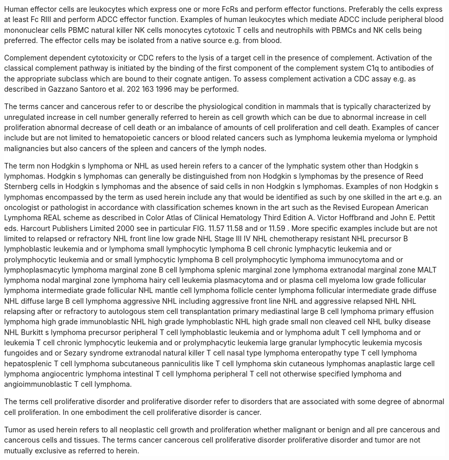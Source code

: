  Human effector cells are leukocytes which express one or more FcRs and perform effector functions. Preferably the cells express at least Fc RIII and perform ADCC effector function. Examples of human leukocytes which mediate ADCC include peripheral blood mononuclear cells PBMC natural killer NK cells monocytes cytotoxic T cells and neutrophils with PBMCs and NK cells being preferred. The effector cells may be isolated from a native source e.g. from blood.

 Complement dependent cytotoxicity or CDC refers to the lysis of a target cell in the presence of complement. Activation of the classical complement pathway is initiated by the binding of the first component of the complement system C1q to antibodies of the appropriate subclass which are bound to their cognate antigen. To assess complement activation a CDC assay e.g. as described in Gazzano Santoro et al. 202 163 1996 may be performed.

The terms cancer and cancerous refer to or describe the physiological condition in mammals that is typically characterized by unregulated increase in cell number generally referred to herein as cell growth which can be due to abnormal increase in cell proliferation abnormal decrease of cell death or an imbalance of amounts of cell proliferation and cell death. Examples of cancer include but are not limited to hematopoietic cancers or blood related cancers such as lymphoma leukemia myeloma or lymphoid malignancies but also cancers of the spleen and cancers of the lymph nodes.

The term non Hodgkin s lymphoma or NHL as used herein refers to a cancer of the lymphatic system other than Hodgkin s lymphomas. Hodgkin s lymphomas can generally be distinguished from non Hodgkin s lymphomas by the presence of Reed Sternberg cells in Hodgkin s lymphomas and the absence of said cells in non Hodgkin s lymphomas. Examples of non Hodgkin s lymphomas encompassed by the term as used herein include any that would be identified as such by one skilled in the art e.g. an oncologist or pathologist in accordance with classification schemes known in the art such as the Revised European American Lymphoma REAL scheme as described in Color Atlas of Clinical Hematology Third Edition A. Victor Hoffbrand and John E. Pettit eds. Harcourt Publishers Limited 2000 see in particular FIG. 11.57 11.58 and or 11.59 . More specific examples include but are not limited to relapsed or refractory NHL front line low grade NHL Stage III IV NHL chemotherapy resistant NHL precursor B lymphoblastic leukemia and or lymphoma small lymphocytic lymphoma B cell chronic lymphacytic leukemia and or prolymphocytic leukemia and or small lymphocytic lymphoma B cell prolymphocytic lymphoma immunocytoma and or lymphoplasmacytic lymphoma marginal zone B cell lymphoma splenic marginal zone lymphoma extranodal marginal zone MALT lymphoma nodal marginal zone lymphoma hairy cell leukemia plasmacytoma and or plasma cell myeloma low grade follicular lymphoma intermediate grade follicular NHL mantle cell lymphoma follicle center lymphoma follicular intermediate grade diffuse NHL diffuse large B cell lymphoma aggressive NHL including aggressive front line NHL and aggressive relapsed NHL NHL relapsing after or refractory to autologous stem cell transplantation primary mediastinal large B cell lymphoma primary effusion lymphoma high grade immunoblastic NHL high grade lymphoblastic NHL high grade small non cleaved cell NHL bulky disease NHL Burkitt s lymphoma precursor peripheral T cell lymphoblastic leukemia and or lymphoma adult T cell lymphoma and or leukemia T cell chronic lymphocytic leukemia and or prolymphacytic leukemia large granular lymphocytic leukemia mycosis fungoides and or Sezary syndrome extranodal natural killer T cell nasal type lymphoma enteropathy type T cell lymphoma hepatosplenic T cell lymphoma subcutaneous panniculitis like T cell lymphoma skin cutaneous lymphomas anaplastic large cell lymphoma angiocentric lymphoma intestinal T cell lymphoma peripheral T cell not otherwise specified lymphoma and angioimmunoblastic T cell lymphoma.

The terms cell proliferative disorder and proliferative disorder refer to disorders that are associated with some degree of abnormal cell proliferation. In one embodiment the cell proliferative disorder is cancer.

 Tumor as used herein refers to all neoplastic cell growth and proliferation whether malignant or benign and all pre cancerous and cancerous cells and tissues. The terms cancer cancerous cell proliferative disorder proliferative disorder and tumor are not mutually exclusive as referred to herein.
